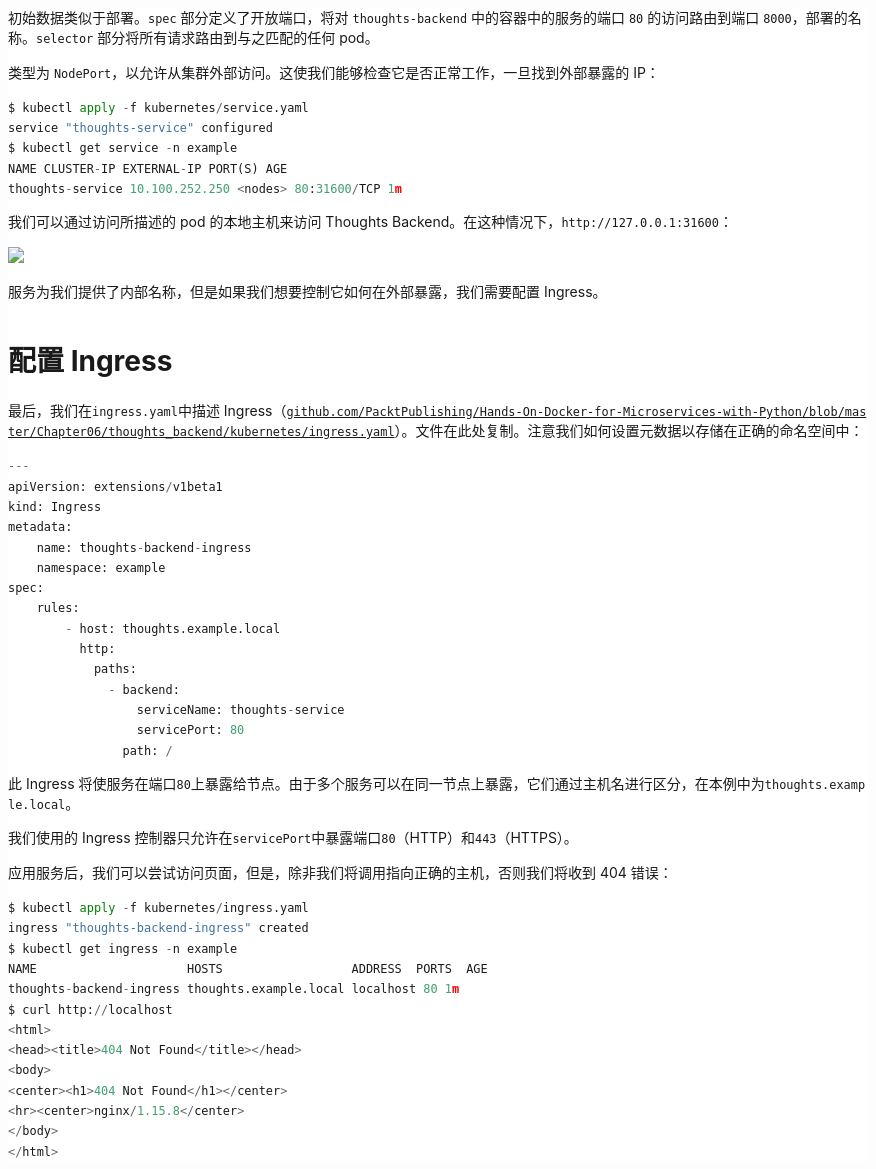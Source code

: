 初始数据类似于部署。`spec` 部分定义了开放端口，将对 `thoughts-backend` 中的容器中的服务的端口 `80` 的访问路由到端口 `8000`，部署的名称。`selector` 部分将所有请求路由到与之匹配的任何 pod。

类型为 `NodePort`，以允许从集群外部访问。这使我们能够检查它是否正常工作，一旦找到外部暴露的 IP：

```py
$ kubectl apply -f kubernetes/service.yaml
service "thoughts-service" configured
$ kubectl get service -n example
NAME CLUSTER-IP EXTERNAL-IP PORT(S) AGE
thoughts-service 10.100.252.250 <nodes> 80:31600/TCP 1m
```

我们可以通过访问所描述的 pod 的本地主机来访问 Thoughts Backend。在这种情况下，`http://127.0.0.1:31600`：

![](https://github.com/OpenDocCN/freelearn-devops-zh/raw/master/docs/hsn-dkr-msvc-py/img/4281d880-2b90-4375-b757-16fca37b7c00.png)

服务为我们提供了内部名称，但是如果我们想要控制它如何在外部暴露，我们需要配置 Ingress。

# 配置 Ingress

最后，我们在`ingress.yaml`中描述 Ingress（[`github.com/PacktPublishing/Hands-On-Docker-for-Microservices-with-Python/blob/master/Chapter06/thoughts_backend/kubernetes/ingress.yaml`](https://github.com/PacktPublishing/Hands-On-Docker-for-Microservices-with-Python/blob/master/Chapter06/thoughts_backend/kubernetes/ingress.yaml)）。文件在此处复制。注意我们如何设置元数据以存储在正确的命名空间中：

```py
---
apiVersion: extensions/v1beta1
kind: Ingress
metadata:
    name: thoughts-backend-ingress
    namespace: example
spec:
    rules:
        - host: thoughts.example.local
          http:
            paths:
              - backend:
                  serviceName: thoughts-service
                  servicePort: 80
                path: /
```

此 Ingress 将使服务在端口`80`上暴露给节点。由于多个服务可以在同一节点上暴露，它们通过主机名进行区分，在本例中为`thoughts.example.local`。

我们使用的 Ingress 控制器只允许在`servicePort`中暴露端口`80`（HTTP）和`443`（HTTPS）。

应用服务后，我们可以尝试访问页面，但是，除非我们将调用指向正确的主机，否则我们将收到 404 错误：

```py
$ kubectl apply -f kubernetes/ingress.yaml
ingress "thoughts-backend-ingress" created
$ kubectl get ingress -n example
NAME                     HOSTS                  ADDRESS  PORTS  AGE
thoughts-backend-ingress thoughts.example.local localhost 80 1m
$ curl http://localhost
<html>
<head><title>404 Not Found</title></head>
<body>
<center><h1>404 Not Found</h1></center>
<hr><center>nginx/1.15.8</center>
</body>
</html>
```
